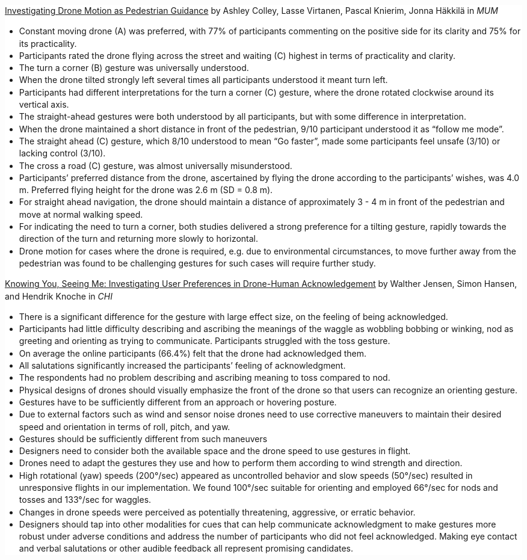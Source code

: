 [Investigating Drone Motion as Pedestrian Guidance](2017_Colley_InvestigatingDroneMotion.md) by Ashley Colley, Lasse Virtanen, Pascal Knierim, Jonna Häkkilä in *MUM*

- Constant moving drone (A) was preferred, with 77% of participants commenting on the positive side for its clarity and 75% for its practicality.
- Participants rated the drone flying across the street and waiting (C) highest in terms of practicality and clarity.
- The turn a corner (B) gesture was universally understood.
- When the drone tilted strongly left several times all participants understood it meant turn left.
- Participants had different interpretations for the turn a corner (C) gesture, where the drone rotated clockwise around its vertical axis.
- The straight-ahead gestures were both understood by all participants, but with some difference in interpretation.
- When the drone maintained a short distance in front of the pedestrian, 9/10 participant understood it as “follow me mode”.
- The straight ahead (C) gesture, which 8/10 understood to mean “Go faster”, made some participants feel unsafe (3/10) or lacking control (3/10).
- The cross a road (C) gesture, was almost universally misunderstood.
- Participants’ preferred distance from the drone, ascertained by flying the drone according to the participants’ wishes, was 4.0 m. Preferred flying height for the drone was 2.6 m (SD = 0.8 m).
- For straight ahead navigation, the drone should maintain a distance of approximately 3 - 4 m in front of the pedestrian and move at normal walking speed.
- For indicating the need to turn a corner, both studies delivered a strong preference for a tilting gesture, rapidly towards the direction of the turn and returning more slowly to horizontal.
- Drone motion for cases where the drone is required, e.g. due to environmental circumstances, to move further away from the pedestrian was found to be challenging gestures for such cases will require further study.

[Knowing You, Seeing Me: Investigating User Preferences in Drone-Human Acknowledgement](2018_Jensen_KnowingYouSeeingMe.md) by Walther Jensen, Simon Hansen, and Hendrik Knoche in *CHI*

- There is a significant difference for the gesture with large effect size, on the feeling of being acknowledged.
- Participants had little difficulty describing and ascribing the meanings of the waggle as wobbling bobbing or winking, nod as greeting and orienting as trying to communicate. Participants struggled with the toss gesture.
- On average the online participants (66.4%) felt that the drone had acknowledged them.
- All salutations significantly increased the participants’ feeling of acknowledgment.
- The respondents had no problem describing and ascribing meaning to toss compared to nod.
- Physical designs of drones should visually emphasize the front of the drone so that users can recognize an orienting gesture.
- Gestures have to be sufficiently different from an approach or hovering posture.
- Due to external factors such as wind and sensor noise drones need to use corrective maneuvers to maintain their desired speed and orientation in terms of roll, pitch, and yaw.
- Gestures should be sufficiently different from such maneuvers
- Designers need to consider both the available space and the drone speed to use gestures in flight.
- Drones need to adapt the gestures they use and how to perform them according to wind strength and direction.
- High rotational (yaw) speeds (200°/sec) appeared as uncontrolled behavior and slow speeds (50°/sec) resulted in unresponsive flights in our implementation. We found 100°/sec suitable for orienting and employed 66°/sec for nods and tosses and 133°/sec for waggles.
- Changes in drone speeds were perceived as potentially threatening, aggressive, or erratic behavior.
- Designers should tap into other modalities for cues that can help communicate acknowledgment to make gestures more robust under adverse conditions and address the number of participants who did not feel acknowledged. Making eye contact and verbal salutations or other audible feedback all represent promising candidates.
